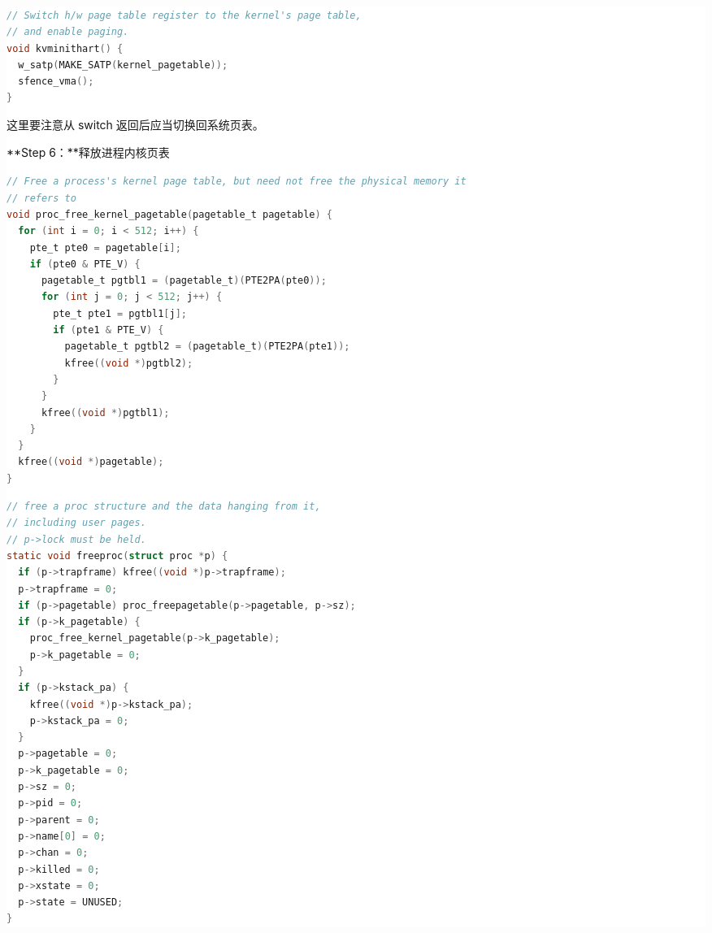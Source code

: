 ```c
// Switch h/w page table register to the kernel's page table,
// and enable paging.
void kvminithart() {
  w_satp(MAKE_SATP(kernel_pagetable));
  sfence_vma();
}
```

这里要注意从 switch 返回后应当切换回系统页表。

**Step 6：**释放进程内核页表

```c
// Free a process's kernel page table, but need not free the physical memory it
// refers to
void proc_free_kernel_pagetable(pagetable_t pagetable) {
  for (int i = 0; i < 512; i++) {
    pte_t pte0 = pagetable[i];
    if (pte0 & PTE_V) {
      pagetable_t pgtbl1 = (pagetable_t)(PTE2PA(pte0));
      for (int j = 0; j < 512; j++) {
        pte_t pte1 = pgtbl1[j];
        if (pte1 & PTE_V) {
          pagetable_t pgtbl2 = (pagetable_t)(PTE2PA(pte1));
          kfree((void *)pgtbl2);
        }
      }
      kfree((void *)pgtbl1);
    }
  }
  kfree((void *)pagetable);
}
```

```c
// free a proc structure and the data hanging from it,
// including user pages.
// p->lock must be held.
static void freeproc(struct proc *p) {
  if (p->trapframe) kfree((void *)p->trapframe);
  p->trapframe = 0;
  if (p->pagetable) proc_freepagetable(p->pagetable, p->sz);
  if (p->k_pagetable) {
    proc_free_kernel_pagetable(p->k_pagetable);
    p->k_pagetable = 0;
  }
  if (p->kstack_pa) {
    kfree((void *)p->kstack_pa);
    p->kstack_pa = 0;
  }
  p->pagetable = 0;
  p->k_pagetable = 0;
  p->sz = 0;
  p->pid = 0;
  p->parent = 0;
  p->name[0] = 0;
  p->chan = 0;
  p->killed = 0;
  p->xstate = 0;
  p->state = UNUSED;
}
```

